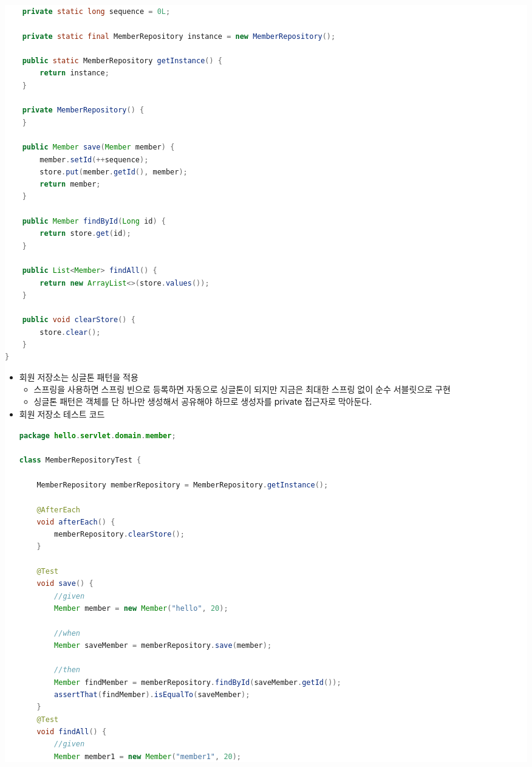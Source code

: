   ```java
      private static long sequence = 0L;

      private static final MemberRepository instance = new MemberRepository();

      public static MemberRepository getInstance() {
          return instance;
      }

      private MemberRepository() {
      }

      public Member save(Member member) {
          member.setId(++sequence);
          store.put(member.getId(), member);
          return member;
      }

      public Member findById(Long id) {
          return store.get(id);
      }

      public List<Member> findAll() {
          return new ArrayList<>(store.values());
      }

      public void clearStore() {
          store.clear();
      }
  }

  ```
  - 회원 저장소는 싱글톤 패턴을 적용
    - 스프링을 사용하면 스프링 빈으로 등록하면 자동으로 싱글톤이 되지만 지금은 최대한 스프링 없이 순수 서블릿으로 구현
    - 싱글톤 패턴은 객체를 단 하나만 생성해서 공유해야 하므로 생성자를 private 접근자로 막아둔다.
- 회원 저장소 테스트 코드
  ```java
  package hello.servlet.domain.member;

  class MemberRepositoryTest {

      MemberRepository memberRepository = MemberRepository.getInstance();

      @AfterEach
      void afterEach() {
          memberRepository.clearStore();
      }

      @Test
      void save() {
          //given
          Member member = new Member("hello", 20);

          //when
          Member saveMember = memberRepository.save(member);

          //then
          Member findMember = memberRepository.findById(saveMember.getId());
          assertThat(findMember).isEqualTo(saveMember);
      }
      @Test
      void findAll() {
          //given
          Member member1 = new Member("member1", 20);
  ```